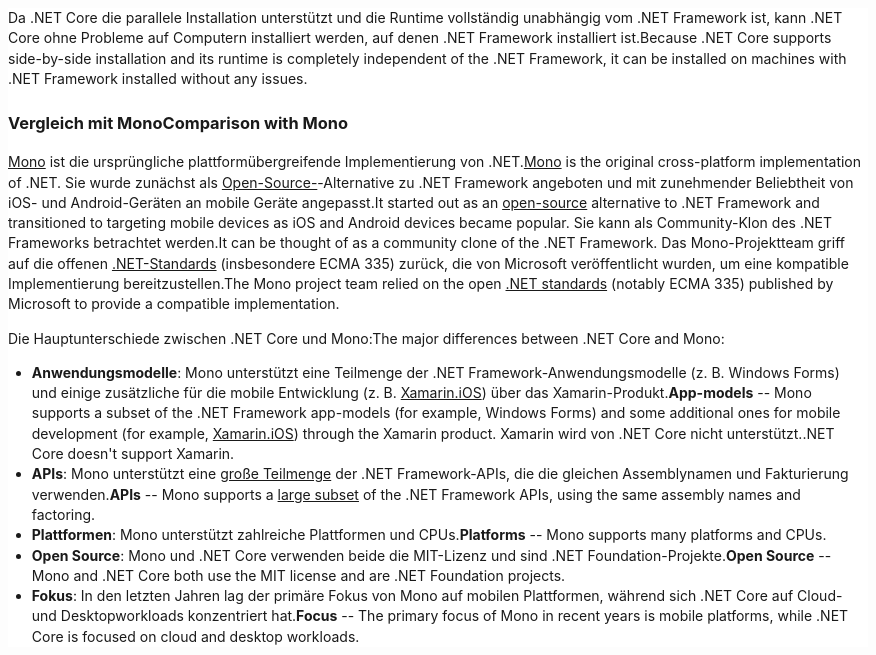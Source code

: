 <span data-ttu-id="34fac-193">Da .NET Core die parallele Installation unterstützt und die Runtime vollständig unabhängig vom .NET Framework ist, kann .NET Core ohne Probleme auf Computern installiert werden, auf denen .NET Framework installiert ist.</span><span class="sxs-lookup"><span data-stu-id="34fac-193">Because .NET Core supports side-by-side installation and its runtime is completely independent of the .NET Framework, it can be installed on machines with .NET Framework installed without any issues.</span></span>

### <a name="comparison-with-mono"></a><span data-ttu-id="34fac-194">Vergleich mit Mono</span><span class="sxs-lookup"><span data-stu-id="34fac-194">Comparison with Mono</span></span>

<span data-ttu-id="34fac-195">[Mono](https://www.mono-project.com/) ist die ursprüngliche plattformübergreifende Implementierung von .NET.</span><span class="sxs-lookup"><span data-stu-id="34fac-195">[Mono](https://www.mono-project.com/) is the original cross-platform implementation of .NET.</span></span> <span data-ttu-id="34fac-196">Sie wurde zunächst als [Open-Source-](https://github.com/mono/mono)-Alternative zu .NET Framework angeboten und mit zunehmender Beliebtheit von iOS- und Android-Geräten an mobile Geräte angepasst.</span><span class="sxs-lookup"><span data-stu-id="34fac-196">It started out as an [open-source](https://github.com/mono/mono) alternative to .NET Framework and transitioned to targeting mobile devices as iOS and Android devices became popular.</span></span> <span data-ttu-id="34fac-197">Sie kann als Community-Klon des .NET Frameworks betrachtet werden.</span><span class="sxs-lookup"><span data-stu-id="34fac-197">It can be thought of as a community clone of the .NET Framework.</span></span> <span data-ttu-id="34fac-198">Das Mono-Projektteam griff auf die offenen [.NET-Standards](https://github.com/dotnet/runtime/blob/master/docs/project/dotnet-standards.md) (insbesondere ECMA 335) zurück, die von Microsoft veröffentlicht wurden, um eine kompatible Implementierung bereitzustellen.</span><span class="sxs-lookup"><span data-stu-id="34fac-198">The Mono project team relied on the open [.NET standards](https://github.com/dotnet/runtime/blob/master/docs/project/dotnet-standards.md) (notably ECMA 335) published by Microsoft to provide a compatible implementation.</span></span>

<span data-ttu-id="34fac-199">Die Hauptunterschiede zwischen .NET Core und Mono:</span><span class="sxs-lookup"><span data-stu-id="34fac-199">The major differences between .NET Core and Mono:</span></span>

- <span data-ttu-id="34fac-200">**Anwendungsmodelle**: Mono unterstützt eine Teilmenge der .NET Framework-Anwendungsmodelle (z. B. Windows Forms) und einige zusätzliche für die mobile Entwicklung (z. B. [Xamarin.iOS](https://www.xamarin.com/platform)) über das Xamarin-Produkt.</span><span class="sxs-lookup"><span data-stu-id="34fac-200">**App-models** -- Mono supports a subset of the .NET Framework app-models (for example, Windows Forms) and some additional ones for mobile development (for example, [Xamarin.iOS](https://www.xamarin.com/platform)) through the Xamarin product.</span></span> <span data-ttu-id="34fac-201">Xamarin wird von .NET Core nicht unterstützt.</span><span class="sxs-lookup"><span data-stu-id="34fac-201">.NET Core doesn't support Xamarin.</span></span>
- <span data-ttu-id="34fac-202">**APIs**: Mono unterstützt eine [große Teilmenge](http://docs.go-mono.com/?link=root%3a%2fclasslib) der .NET Framework-APIs, die die gleichen Assemblynamen und Fakturierung verwenden.</span><span class="sxs-lookup"><span data-stu-id="34fac-202">**APIs** -- Mono supports a [large subset](http://docs.go-mono.com/?link=root%3a%2fclasslib) of the .NET Framework APIs, using the same assembly names and factoring.</span></span>
- <span data-ttu-id="34fac-203">**Plattformen**: Mono unterstützt zahlreiche Plattformen und CPUs.</span><span class="sxs-lookup"><span data-stu-id="34fac-203">**Platforms** -- Mono supports many platforms and CPUs.</span></span>
- <span data-ttu-id="34fac-204">**Open Source**: Mono und .NET Core verwenden beide die MIT-Lizenz und sind .NET Foundation-Projekte.</span><span class="sxs-lookup"><span data-stu-id="34fac-204">**Open Source** -- Mono and .NET Core both use the MIT license and are .NET Foundation projects.</span></span>
- <span data-ttu-id="34fac-205">**Fokus**: In den letzten Jahren lag der primäre Fokus von Mono auf mobilen Plattformen, während sich .NET Core auf Cloud- und Desktopworkloads konzentriert hat.</span><span class="sxs-lookup"><span data-stu-id="34fac-205">**Focus** -- The primary focus of Mono in recent years is mobile platforms, while .NET Core is focused on cloud and desktop workloads.</span></span>
